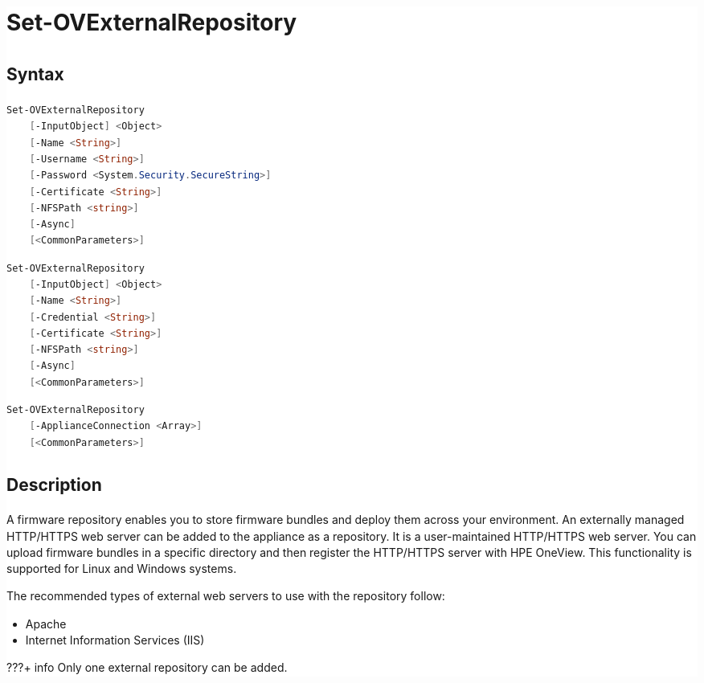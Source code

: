 ﻿---
description: Modify an existing external baseline repository.
---

# Set-OVExternalRepository

## Syntax

```powershell
Set-OVExternalRepository
    [-InputObject] <Object>
    [-Name <String>]
    [-Username <String>]
    [-Password <System.Security.SecureString>]
    [-Certificate <String>]
    [-NFSPath <string>]
    [-Async]
    [<CommonParameters>]
```

```powershell
Set-OVExternalRepository
    [-InputObject] <Object>
    [-Name <String>]
    [-Credential <String>]
    [-Certificate <String>]
    [-NFSPath <string>]
    [-Async]
    [<CommonParameters>]
```

```powershell
Set-OVExternalRepository
    [-ApplianceConnection <Array>]
    [<CommonParameters>]
```

## Description

A firmware repository enables you to store firmware bundles and deploy them across your environment.  An externally managed HTTP/HTTPS web server can be added to the appliance as a repository. It is a user-maintained HTTP/HTTPS web server. You can upload firmware bundles in a specific directory and then register the HTTP/HTTPS server with HPE OneView. This functionality is supported for Linux and Windows systems.

The recommended types of external web servers to use with the repository follow:

* Apache
* Internet Information Services (IIS)

???+ info
    Only one external repository can be added.
